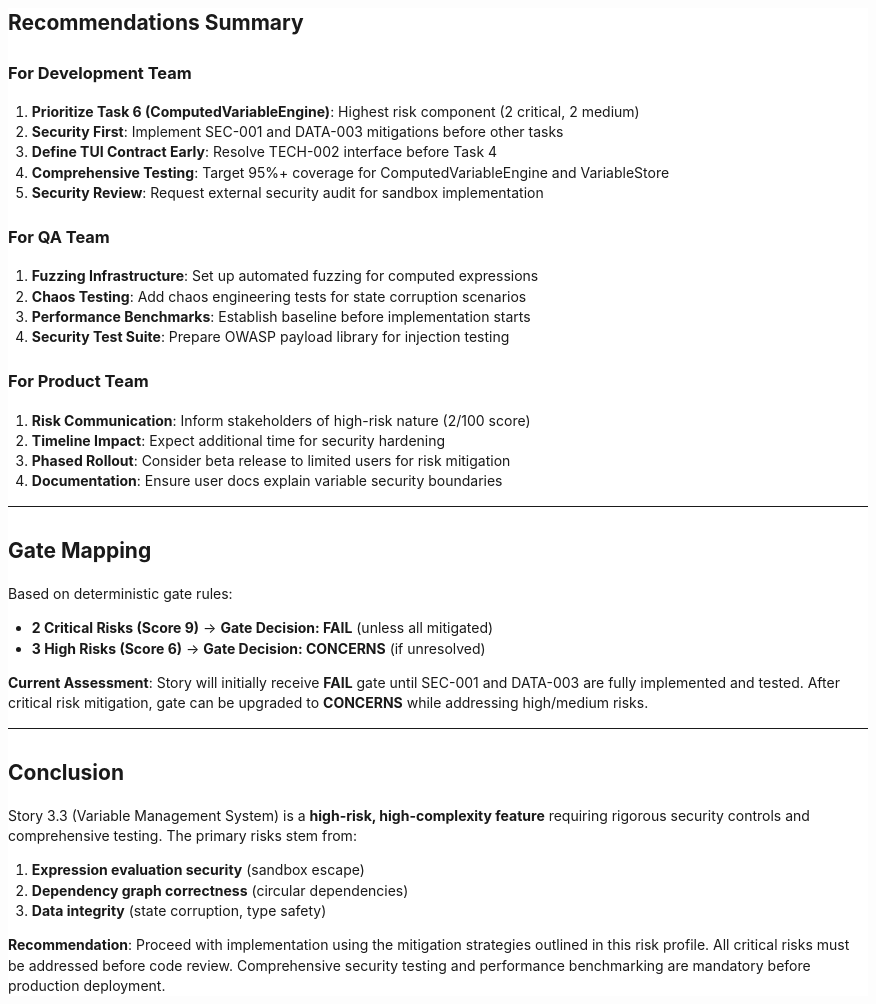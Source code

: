 
## Recommendations Summary

### For Development Team

1. **Prioritize Task 6 (ComputedVariableEngine)**: Highest risk component (2 critical, 2 medium)
2. **Security First**: Implement SEC-001 and DATA-003 mitigations before other tasks
3. **Define TUI Contract Early**: Resolve TECH-002 interface before Task 4
4. **Comprehensive Testing**: Target 95%+ coverage for ComputedVariableEngine and VariableStore
5. **Security Review**: Request external security audit for sandbox implementation

### For QA Team

1. **Fuzzing Infrastructure**: Set up automated fuzzing for computed expressions
2. **Chaos Testing**: Add chaos engineering tests for state corruption scenarios
3. **Performance Benchmarks**: Establish baseline before implementation starts
4. **Security Test Suite**: Prepare OWASP payload library for injection testing

### For Product Team

1. **Risk Communication**: Inform stakeholders of high-risk nature (2/100 score)
2. **Timeline Impact**: Expect additional time for security hardening
3. **Phased Rollout**: Consider beta release to limited users for risk mitigation
4. **Documentation**: Ensure user docs explain variable security boundaries

---

## Gate Mapping

Based on deterministic gate rules:

- **2 Critical Risks (Score 9)** → **Gate Decision: FAIL** (unless all mitigated)
- **3 High Risks (Score 6)** → **Gate Decision: CONCERNS** (if unresolved)

**Current Assessment**: Story will initially receive **FAIL** gate until SEC-001 and DATA-003 are fully implemented and tested. After critical risk mitigation, gate can be upgraded to **CONCERNS** while addressing high/medium risks.

---

## Conclusion

Story 3.3 (Variable Management System) is a **high-risk, high-complexity feature** requiring rigorous security controls and comprehensive testing. The primary risks stem from:

1. **Expression evaluation security** (sandbox escape)
2. **Dependency graph correctness** (circular dependencies)
3. **Data integrity** (state corruption, type safety)

**Recommendation**: Proceed with implementation using the mitigation strategies outlined in this risk profile. All critical risks must be addressed before code review. Comprehensive security testing and performance benchmarking are mandatory before production deployment.
